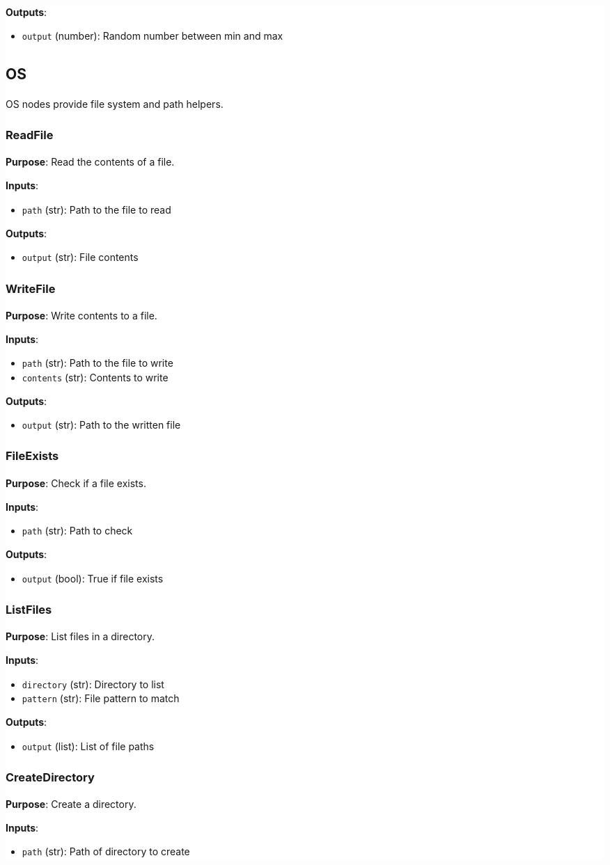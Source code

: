 **Outputs**:
- `output` (number): Random number between min and max

## OS

OS nodes provide file system and path helpers.

### ReadFile

**Purpose**: Read the contents of a file.

**Inputs**:
- `path` (str): Path to the file to read

**Outputs**:
- `output` (str): File contents

### WriteFile

**Purpose**: Write contents to a file.

**Inputs**:
- `path` (str): Path to the file to write
- `contents` (str): Contents to write

**Outputs**:
- `output` (str): Path to the written file

### FileExists

**Purpose**: Check if a file exists.

**Inputs**:
- `path` (str): Path to check

**Outputs**:
- `output` (bool): True if file exists

### ListFiles

**Purpose**: List files in a directory.

**Inputs**:
- `directory` (str): Directory to list
- `pattern` (str): File pattern to match

**Outputs**:
- `output` (list): List of file paths

### CreateDirectory

**Purpose**: Create a directory.

**Inputs**:
- `path` (str): Path of directory to create
